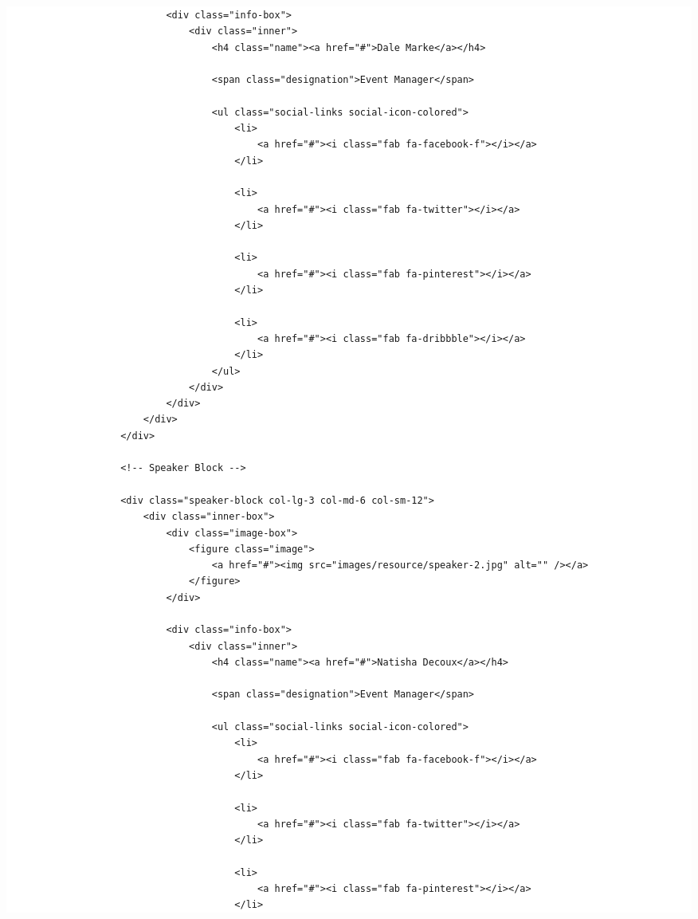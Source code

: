                                 <div class="info-box">
                                    <div class="inner">
                                        <h4 class="name"><a href="#">Dale Marke</a></h4>

                                        <span class="designation">Event Manager</span>

                                        <ul class="social-links social-icon-colored">
                                            <li>
                                                <a href="#"><i class="fab fa-facebook-f"></i></a>
                                            </li>

                                            <li>
                                                <a href="#"><i class="fab fa-twitter"></i></a>
                                            </li>

                                            <li>
                                                <a href="#"><i class="fab fa-pinterest"></i></a>
                                            </li>

                                            <li>
                                                <a href="#"><i class="fab fa-dribbble"></i></a>
                                            </li>
                                        </ul>
                                    </div>
                                </div>
                            </div>
                        </div>

                        <!-- Speaker Block -->

                        <div class="speaker-block col-lg-3 col-md-6 col-sm-12">
                            <div class="inner-box">
                                <div class="image-box">
                                    <figure class="image">
                                        <a href="#"><img src="images/resource/speaker-2.jpg" alt="" /></a>
                                    </figure>
                                </div>

                                <div class="info-box">
                                    <div class="inner">
                                        <h4 class="name"><a href="#">Natisha Decoux</a></h4>

                                        <span class="designation">Event Manager</span>

                                        <ul class="social-links social-icon-colored">
                                            <li>
                                                <a href="#"><i class="fab fa-facebook-f"></i></a>
                                            </li>

                                            <li>
                                                <a href="#"><i class="fab fa-twitter"></i></a>
                                            </li>

                                            <li>
                                                <a href="#"><i class="fab fa-pinterest"></i></a>
                                            </li>
